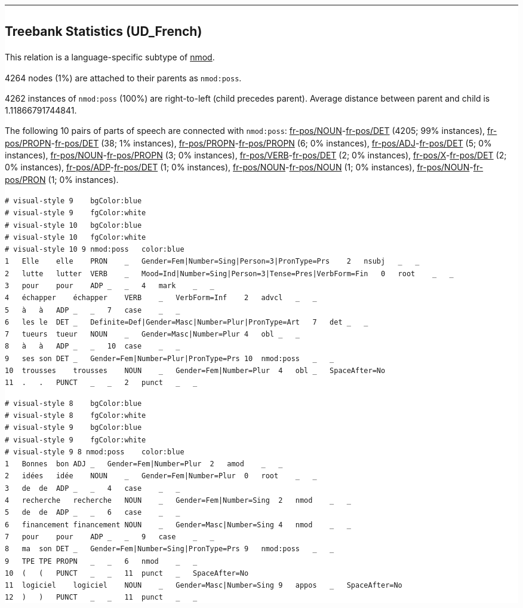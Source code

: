 

--------------------------------------------------------------------------------

## Treebank Statistics (UD_French)

This relation is a language-specific subtype of [nmod]().

4264 nodes (1%) are attached to their parents as `nmod:poss`.

4262 instances of `nmod:poss` (100%) are right-to-left (child precedes parent).
Average distance between parent and child is 1.11866791744841.

The following 10 pairs of parts of speech are connected with `nmod:poss`: [fr-pos/NOUN]()-[fr-pos/DET]() (4205; 99% instances), [fr-pos/PROPN]()-[fr-pos/DET]() (38; 1% instances), [fr-pos/PROPN]()-[fr-pos/PROPN]() (6; 0% instances), [fr-pos/ADJ]()-[fr-pos/DET]() (5; 0% instances), [fr-pos/NOUN]()-[fr-pos/PROPN]() (3; 0% instances), [fr-pos/VERB]()-[fr-pos/DET]() (2; 0% instances), [fr-pos/X]()-[fr-pos/DET]() (2; 0% instances), [fr-pos/ADP]()-[fr-pos/DET]() (1; 0% instances), [fr-pos/NOUN]()-[fr-pos/NOUN]() (1; 0% instances), [fr-pos/NOUN]()-[fr-pos/PRON]() (1; 0% instances).


~~~ conllu
# visual-style 9	bgColor:blue
# visual-style 9	fgColor:white
# visual-style 10	bgColor:blue
# visual-style 10	fgColor:white
# visual-style 10 9 nmod:poss	color:blue
1	Elle	elle	PRON	_	Gender=Fem|Number=Sing|Person=3|PronType=Prs	2	nsubj	_	_
2	lutte	lutter	VERB	_	Mood=Ind|Number=Sing|Person=3|Tense=Pres|VerbForm=Fin	0	root	_	_
3	pour	pour	ADP	_	_	4	mark	_	_
4	échapper	échapper	VERB	_	VerbForm=Inf	2	advcl	_	_
5	à	à	ADP	_	_	7	case	_	_
6	les	le	DET	_	Definite=Def|Gender=Masc|Number=Plur|PronType=Art	7	det	_	_
7	tueurs	tueur	NOUN	_	Gender=Masc|Number=Plur	4	obl	_	_
8	à	à	ADP	_	_	10	case	_	_
9	ses	son	DET	_	Gender=Fem|Number=Plur|PronType=Prs	10	nmod:poss	_	_
10	trousses	trousses	NOUN	_	Gender=Fem|Number=Plur	4	obl	_	SpaceAfter=No
11	.	.	PUNCT	_	_	2	punct	_	_

~~~


~~~ conllu
# visual-style 8	bgColor:blue
# visual-style 8	fgColor:white
# visual-style 9	bgColor:blue
# visual-style 9	fgColor:white
# visual-style 9 8 nmod:poss	color:blue
1	Bonnes	bon	ADJ	_	Gender=Fem|Number=Plur	2	amod	_	_
2	idées	idée	NOUN	_	Gender=Fem|Number=Plur	0	root	_	_
3	de	de	ADP	_	_	4	case	_	_
4	recherche	recherche	NOUN	_	Gender=Fem|Number=Sing	2	nmod	_	_
5	de	de	ADP	_	_	6	case	_	_
6	financement	financement	NOUN	_	Gender=Masc|Number=Sing	4	nmod	_	_
7	pour	pour	ADP	_	_	9	case	_	_
8	ma	son	DET	_	Gender=Fem|Number=Sing|PronType=Prs	9	nmod:poss	_	_
9	TPE	TPE	PROPN	_	_	6	nmod	_	_
10	(	(	PUNCT	_	_	11	punct	_	SpaceAfter=No
11	logiciel	logiciel	NOUN	_	Gender=Masc|Number=Sing	9	appos	_	SpaceAfter=No
12	)	)	PUNCT	_	_	11	punct	_	_

~~~
